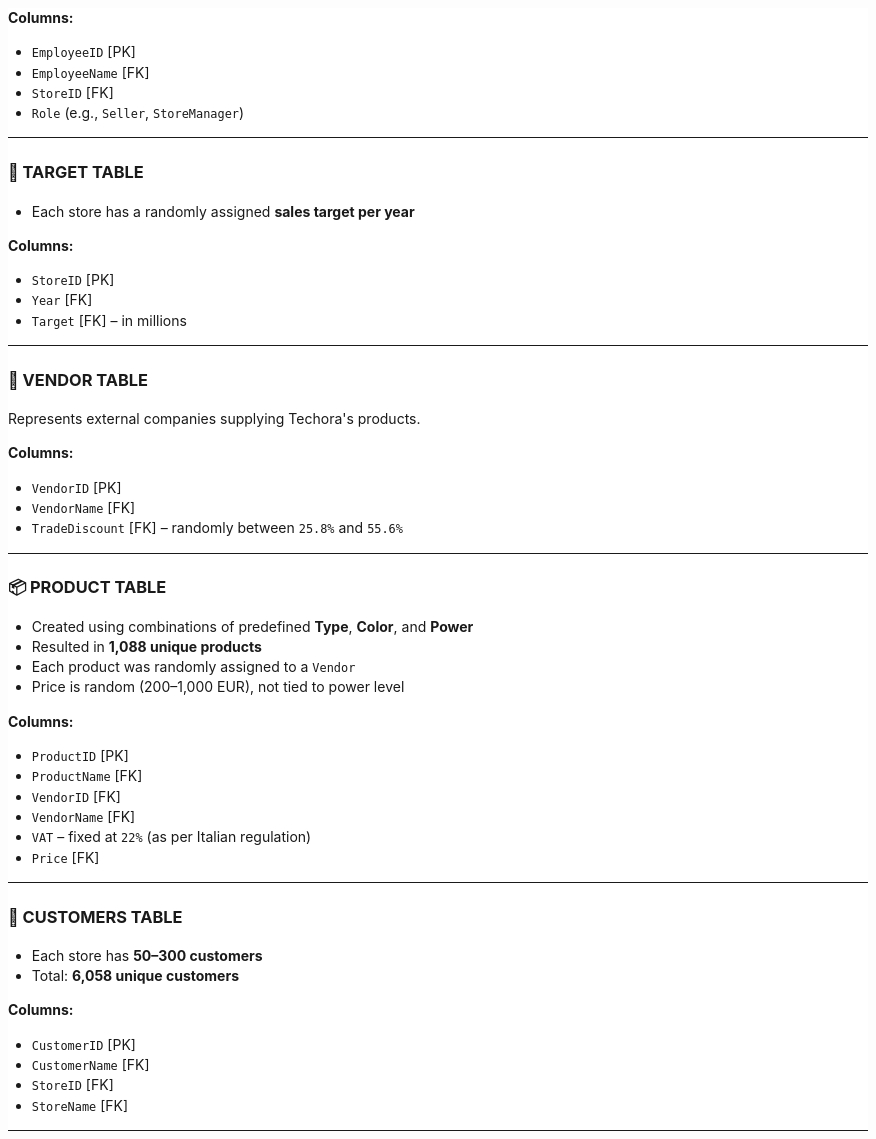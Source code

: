 **Columns:**
- `EmployeeID` [PK]  
- `EmployeeName` [FK]  
- `StoreID` [FK]  
- `Role` (e.g., `Seller`, `StoreManager`)

---

### 🎯 TARGET TABLE

- Each store has a randomly assigned **sales target per year**

**Columns:**
- `StoreID` [PK]  
- `Year` [FK]  
- `Target` [FK] – in millions

---

### 🏢 VENDOR TABLE

Represents external companies supplying Techora's products.

**Columns:**
- `VendorID` [PK]  
- `VendorName` [FK]  
- `TradeDiscount` [FK] – randomly between `25.8%` and `55.6%`

---

### 📦 PRODUCT TABLE

- Created using combinations of predefined **Type**, **Color**, and **Power**
- Resulted in **1,088 unique products**
- Each product was randomly assigned to a `Vendor`
- Price is random (200–1,000 EUR), not tied to power level

**Columns:**
- `ProductID` [PK]  
- `ProductName` [FK]  
- `VendorID` [FK]  
- `VendorName` [FK]   
- `VAT` – fixed at `22%` (as per Italian regulation)
- `Price` [FK] 

---

### 👤 CUSTOMERS TABLE

- Each store has **50–300 customers**
- Total: **6,058 unique customers**

**Columns:**
- `CustomerID` [PK]  
- `CustomerName` [FK]  
- `StoreID` [FK]
- `StoreName` [FK]

---